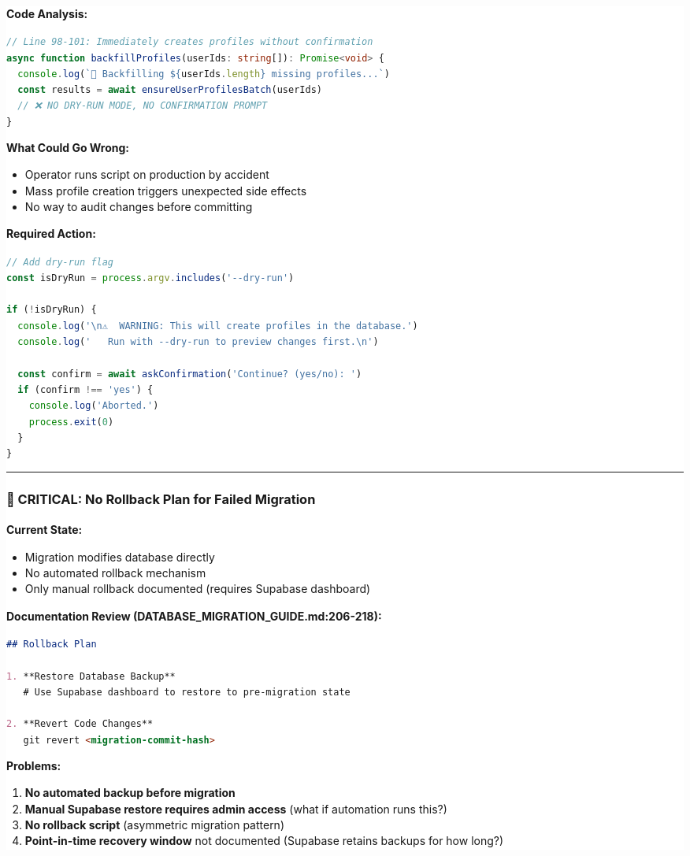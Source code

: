 **Code Analysis:**
```typescript
// Line 98-101: Immediately creates profiles without confirmation
async function backfillProfiles(userIds: string[]): Promise<void> {
  console.log(`🔧 Backfilling ${userIds.length} missing profiles...`)
  const results = await ensureUserProfilesBatch(userIds)
  // ❌ NO DRY-RUN MODE, NO CONFIRMATION PROMPT
}
```

**What Could Go Wrong:**
- Operator runs script on production by accident
- Mass profile creation triggers unexpected side effects
- No way to audit changes before committing

**Required Action:**
```typescript
// Add dry-run flag
const isDryRun = process.argv.includes('--dry-run')

if (!isDryRun) {
  console.log('\n⚠️  WARNING: This will create profiles in the database.')
  console.log('   Run with --dry-run to preview changes first.\n')

  const confirm = await askConfirmation('Continue? (yes/no): ')
  if (confirm !== 'yes') {
    console.log('Aborted.')
    process.exit(0)
  }
}
```

---

### 🔴 CRITICAL: No Rollback Plan for Failed Migration

**Current State:**
- Migration modifies database directly
- No automated rollback mechanism
- Only manual rollback documented (requires Supabase dashboard)

**Documentation Review (DATABASE_MIGRATION_GUIDE.md:206-218):**
```markdown
## Rollback Plan

1. **Restore Database Backup**
   # Use Supabase dashboard to restore to pre-migration state

2. **Revert Code Changes**
   git revert <migration-commit-hash>
```

**Problems:**
1. **No automated backup before migration**
2. **Manual Supabase restore requires admin access** (what if automation runs this?)
3. **No rollback script** (asymmetric migration pattern)
4. **Point-in-time recovery window** not documented (Supabase retains backups for how long?)
